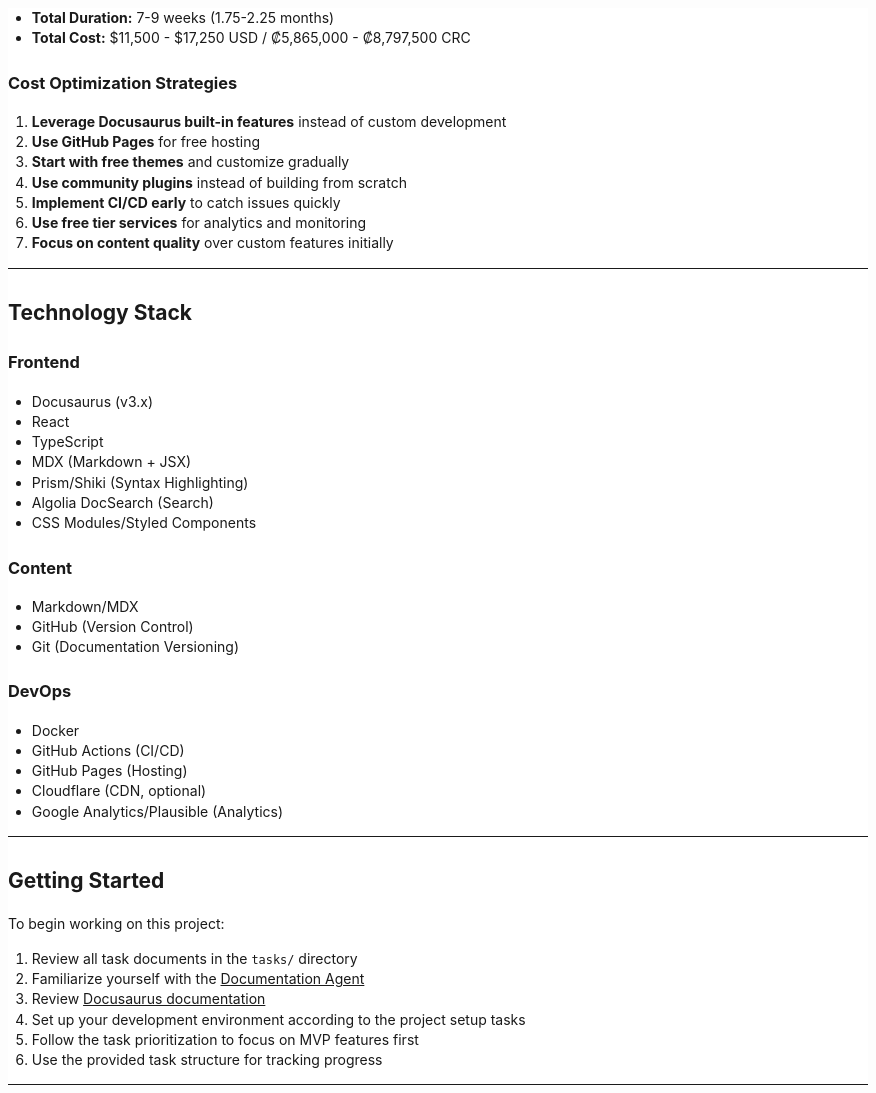 - **Total Duration:** 7-9 weeks (1.75-2.25 months)
- **Total Cost:** $11,500 - $17,250 USD / ₡5,865,000 - ₡8,797,500 CRC

### Cost Optimization Strategies

1. **Leverage Docusaurus built-in features** instead of custom development
2. **Use GitHub Pages** for free hosting
3. **Start with free themes** and customize gradually
4. **Use community plugins** instead of building from scratch
5. **Implement CI/CD early** to catch issues quickly
6. **Use free tier services** for analytics and monitoring
7. **Focus on content quality** over custom features initially

---

## Technology Stack

### Frontend

- Docusaurus (v3.x)
- React
- TypeScript
- MDX (Markdown + JSX)
- Prism/Shiki (Syntax Highlighting)
- Algolia DocSearch (Search)
- CSS Modules/Styled Components

### Content

- Markdown/MDX
- GitHub (Version Control)
- Git (Documentation Versioning)

### DevOps

- Docker
- GitHub Actions (CI/CD)
- GitHub Pages (Hosting)
- Cloudflare (CDN, optional)
- Google Analytics/Plausible (Analytics)

---

## Getting Started

To begin working on this project:

1. Review all task documents in the `tasks/` directory
2. Familiarize yourself with the [Documentation Agent](../../../AI/agents/documentation-agent.md)
3. Review [Docusaurus documentation](https://docusaurus.io/docs)
4. Set up your development environment according to the project setup tasks
5. Follow the task prioritization to focus on MVP features first
6. Use the provided task structure for tracking progress

---